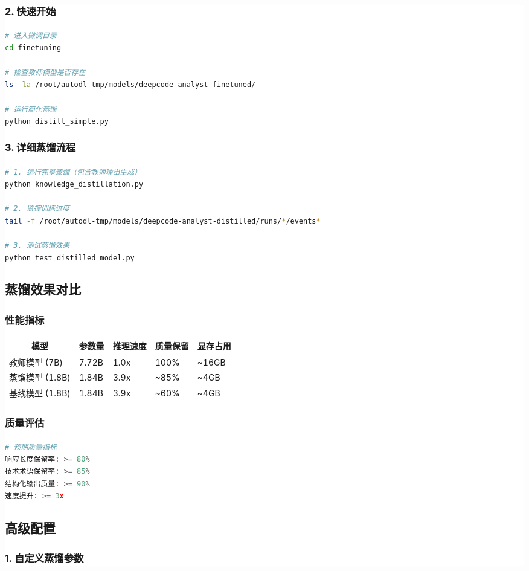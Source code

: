 ### 2. 快速开始

```bash
# 进入微调目录
cd finetuning

# 检查教师模型是否存在
ls -la /root/autodl-tmp/models/deepcode-analyst-finetuned/

# 运行简化蒸馏
python distill_simple.py
```

### 3. 详细蒸馏流程

```bash
# 1. 运行完整蒸馏（包含教师输出生成）
python knowledge_distillation.py

# 2. 监控训练进度
tail -f /root/autodl-tmp/models/deepcode-analyst-distilled/runs/*/events*

# 3. 测试蒸馏效果
python test_distilled_model.py
```

## 蒸馏效果对比

### 性能指标

| 模型 | 参数量 | 推理速度 | 质量保留 | 显存占用 |
|------|--------|----------|----------|----------|
| 教师模型 (7B) | 7.72B | 1.0x | 100% | ~16GB |
| 蒸馏模型 (1.8B) | 1.84B | 3.9x | ~85% | ~4GB |
| 基线模型 (1.8B) | 1.84B | 3.9x | ~60% | ~4GB |

### 质量评估

```python
# 预期质量指标
响应长度保留率: >= 80%
技术术语保留率: >= 85%
结构化输出质量: >= 90%
速度提升: >= 3x
```

## 高级配置

### 1. 自定义蒸馏参数
